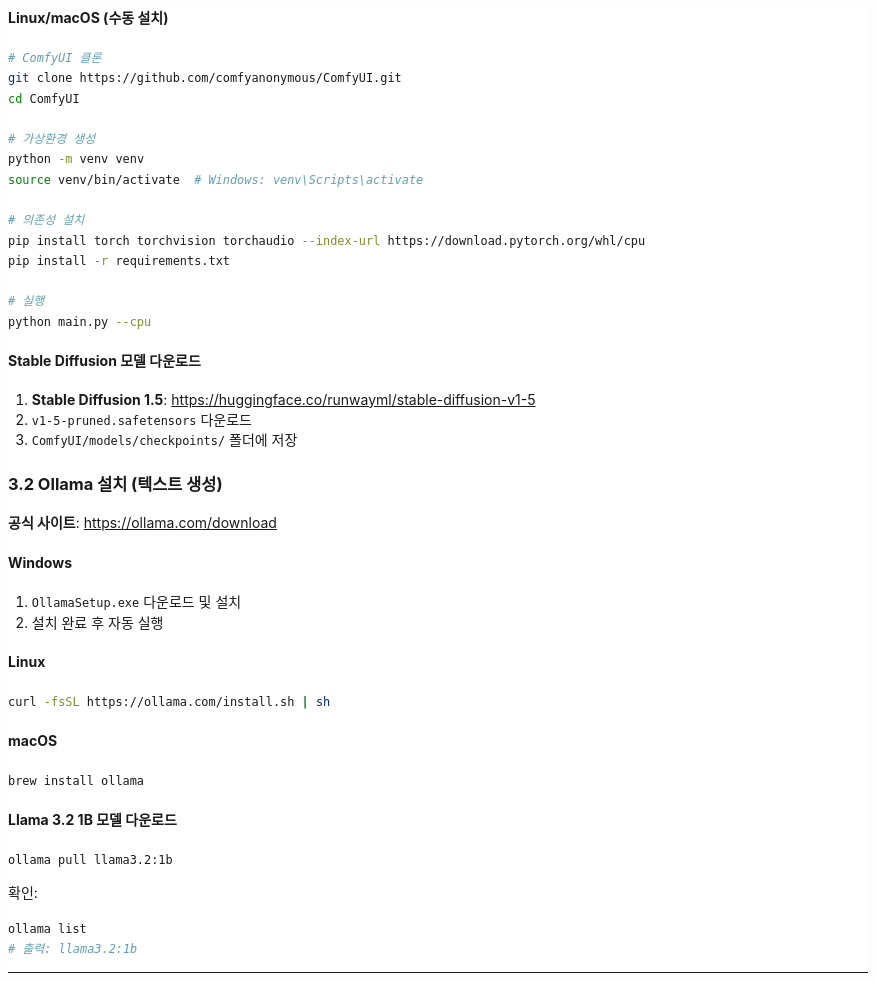 #### Linux/macOS (수동 설치)
```bash
# ComfyUI 클론
git clone https://github.com/comfyanonymous/ComfyUI.git
cd ComfyUI

# 가상환경 생성
python -m venv venv
source venv/bin/activate  # Windows: venv\Scripts\activate

# 의존성 설치
pip install torch torchvision torchaudio --index-url https://download.pytorch.org/whl/cpu
pip install -r requirements.txt

# 실행
python main.py --cpu
```

#### Stable Diffusion 모델 다운로드
1. **Stable Diffusion 1.5**: https://huggingface.co/runwayml/stable-diffusion-v1-5
2. `v1-5-pruned.safetensors` 다운로드
3. `ComfyUI/models/checkpoints/` 폴더에 저장

### 3.2 Ollama 설치 (텍스트 생성)

**공식 사이트**: https://ollama.com/download

#### Windows
1. `OllamaSetup.exe` 다운로드 및 설치
2. 설치 완료 후 자동 실행

#### Linux
```bash
curl -fsSL https://ollama.com/install.sh | sh
```

#### macOS
```bash
brew install ollama
```

#### Llama 3.2 1B 모델 다운로드
```bash
ollama pull llama3.2:1b
```

확인:
```bash
ollama list
# 출력: llama3.2:1b
```

---
